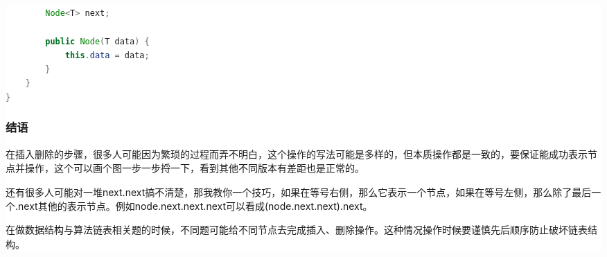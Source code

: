 ```java
        Node<T> next;

        public Node(T data) {
            this.data = data;
        }
    }
}
```


### 结语

在插入删除的步骤，很多人可能因为繁琐的过程而弄不明白，这个操作的写法可能是多样的，但本质操作都是一致的，要保证能成功表示节点并操作，这个可以画个图一步一步捋一下，看到其他不同版本有差距也是正常的。

还有很多人可能对一堆next.next搞不清楚，那我教你一个技巧，如果在等号右侧，那么它表示一个节点，如果在等号左侧，那么除了最后一个.next其他的表示节点。例如node.next.next.next可以看成(node.next.next).next。

在做数据结构与算法链表相关题的时候，不同题可能给不同节点去完成插入、删除操作。这种情况操作时候要谨慎先后顺序防止破坏链表结构。

